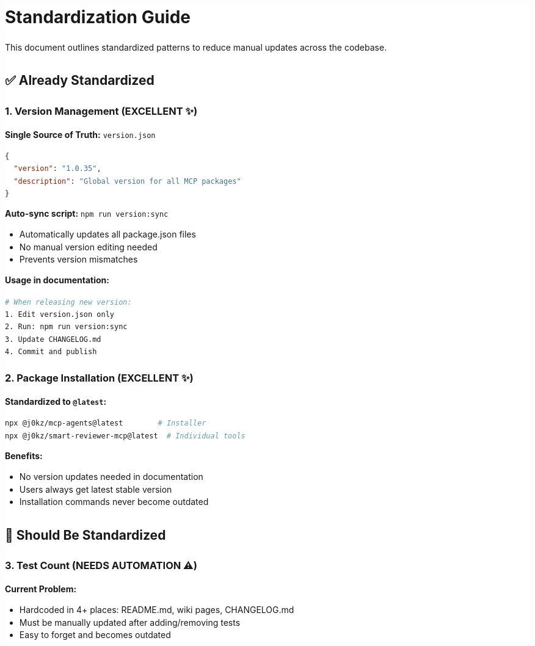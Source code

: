 # Standardization Guide

This document outlines standardized patterns to reduce manual updates across the codebase.

## ✅ Already Standardized

### 1. Version Management (EXCELLENT ✨)

**Single Source of Truth:** `version.json`

```json
{
  "version": "1.0.35",
  "description": "Global version for all MCP packages"
}
```

**Auto-sync script:** `npm run version:sync`
- Automatically updates all package.json files
- No manual version editing needed
- Prevents version mismatches

**Usage in documentation:**
```bash
# When releasing new version:
1. Edit version.json only
2. Run: npm run version:sync
3. Update CHANGELOG.md
4. Commit and publish
```

### 2. Package Installation (EXCELLENT ✨)

**Standardized to `@latest`:**
```bash
npx @j0kz/mcp-agents@latest        # Installer
npx @j0kz/smart-reviewer-mcp@latest  # Individual tools
```

**Benefits:**
- No version updates needed in documentation
- Users always get latest stable version
- Installation commands never become outdated

## 🔧 Should Be Standardized

### 3. Test Count (NEEDS AUTOMATION ⚠️)

**Current Problem:**
- Hardcoded in 4+ places: README.md, wiki pages, CHANGELOG.md
- Must be manually updated after adding/removing tests
- Easy to forget and becomes outdated
